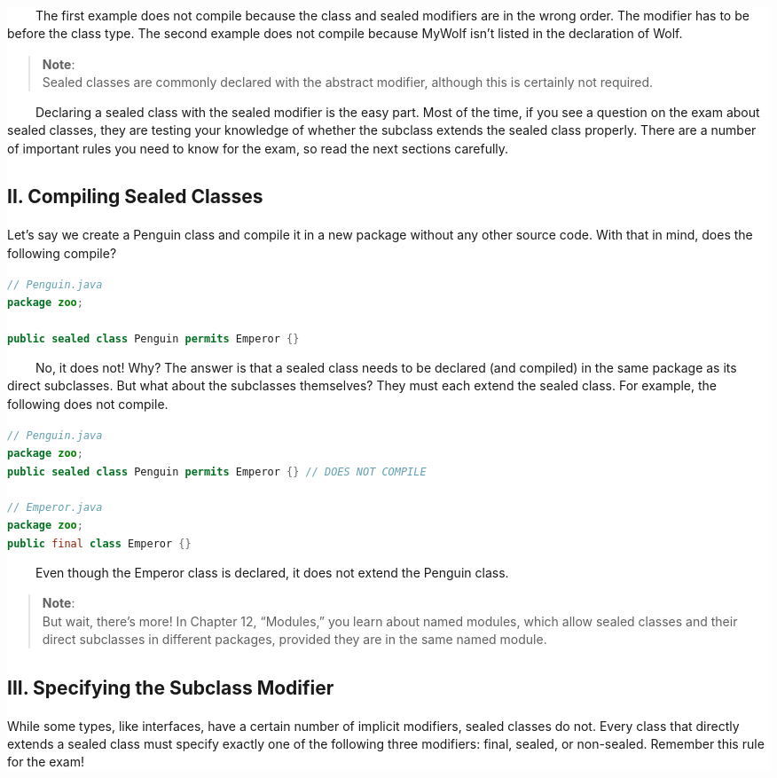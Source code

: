 &emsp;&emsp;
The first example does not compile because the class and sealed modifiers are in the
wrong order. The modifier has to be before the class type. The second example does not
compile because MyWolf isn’t listed in the declaration of Wolf.

> **Note**: <br />
> Sealed classes are commonly declared with the abstract modifier,
although this is certainly not required.

&emsp;&emsp;
Declaring a sealed class with the sealed modifier is the easy part. Most of the time, if
you see a question on the exam about sealed classes, they are testing your knowledge of
whether the subclass extends the sealed class properly. There are a number of important
rules you need to know for the exam, so read the next sections carefully.

## II. Compiling Sealed Classes
Let’s say we create a Penguin class and compile it in a new package without any other source
code. With that in mind, does the following compile?

```java
// Penguin.java
package zoo;

public sealed class Penguin permits Emperor {}
```

&emsp;&emsp;
No, it does not! Why? The answer is that a sealed class needs to be declared 
(and compiled) in the same package as its direct subclasses. But what about the subclasses themselves?
They must each extend the sealed class. For example, the following does not compile.

```java
// Penguin.java
package zoo;
public sealed class Penguin permits Emperor {} // DOES NOT COMPILE

// Emperor.java
package zoo;
public final class Emperor {}
```

&emsp;&emsp;
Even though the Emperor class is declared, it does not extend the Penguin class.

> **Note**: <br />
> But wait, there’s more! In Chapter 12, “Modules,” you learn about named
modules, which allow sealed classes and their direct subclasses in 
different packages, provided they are in the same named module.

## III. Specifying the Subclass Modifier
While some types, like interfaces, have a certain number of implicit modifiers, sealed classes
do not. Every class that directly extends a sealed class must specify exactly one of the following 
three modifiers: final, sealed, or non-sealed. Remember this rule for the exam!
